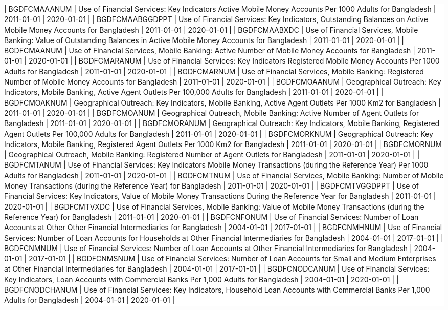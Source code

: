 | BGDFCMAAANUM        | Use of Financial Services: Key Indicators Active Mobile Money Accounts Per 1000 Adults for Bangladesh                                                                                                 | 2011-01-01          | 2020-01-01        |
| BGDFCMAABGGDPPT     | Use of Financial Services: Key Indicators, Outstanding Balances on Active Mobile Money Accounts for Bangladesh                                                                                        | 2011-01-01          | 2020-01-01        |
| BGDFCMAABXDC        | Use of Financial Services, Mobile Banking: Value of Outstanding Balances in Active Mobile Money Accounts for Bangladesh                                                                               | 2011-01-01          | 2020-01-01        |
| BGDFCMAANUM         | Use of Financial Services, Mobile Banking: Active Number of Mobile Money Accounts for Bangladesh                                                                                                      | 2011-01-01          | 2020-01-01        |
| BGDFCMARANUM        | Use of Financial Services: Key Indicators Registered Mobile Money Accounts Per 1000 Adults for Bangladesh                                                                                             | 2011-01-01          | 2020-01-01        |
| BGDFCMARNUM         | Use of Financial Services, Mobile Banking: Registered Number of Mobile Money Accounts for Bangladesh                                                                                                  | 2011-01-01          | 2020-01-01        |
| BGDFCMOAANUM        | Geographical Outreach: Key Indicators, Mobile Banking, Active Agent Outlets Per 100,000 Adults for Bangladesh                                                                                         | 2011-01-01          | 2020-01-01        |
| BGDFCMOAKNUM        | Geographical Outreach: Key Indicators, Mobile Banking, Active Agent Outlets Per 1000 Km2 for Bangladesh                                                                                               | 2011-01-01          | 2020-01-01        |
| BGDFCMOANUM         | Geographical Outreach, Mobile Banking: Active Number of Agent Outlets for Bangladesh                                                                                                                  | 2011-01-01          | 2020-01-01        |
| BGDFCMORANUM        | Geographical Outreach: Key Indicators, Mobile Banking, Registered Agent Outlets Per 100,000 Adults for Bangladesh                                                                                     | 2011-01-01          | 2020-01-01        |
| BGDFCMORKNUM        | Geographical Outreach: Key Indicators, Mobile Banking, Registered Agent Outlets Per 1000 Km2 for Bangladesh                                                                                           | 2011-01-01          | 2020-01-01        |
| BGDFCMORNUM         | Geographical Outreach, Mobile Banking: Registered Number of Agent Outlets for Bangladesh                                                                                                              | 2011-01-01          | 2020-01-01        |
| BGDFCMTANUM         | Use of Financial Services: Key Indicators Mobile Money Transactions (during the Reference Year) Per 1000 Adults for Bangladesh                                                                        | 2011-01-01          | 2020-01-01        |
| BGDFCMTNUM          | Use of Financial Services, Mobile Banking: Number of Mobile Money Transactions (during the Reference Year) for Bangladesh                                                                             | 2011-01-01          | 2020-01-01        |
| BGDFCMTVGGDPPT      | Use of Financial Services: Key Indicators, Value of Mobile Money Transactions During the Reference Year for Bangladesh                                                                                | 2011-01-01          | 2020-01-01        |
| BGDFCMTVXDC         | Use of Financial Services, Mobile Banking: Value of Mobile Money Transactions (during the Reference Year) for Bangladesh                                                                              | 2011-01-01          | 2020-01-01        |
| BGDFCNFONUM         | Use of Financial Services: Number of Loan Accounts at Other Other Financial Intermediaries for Bangladesh                                                                                             | 2004-01-01          | 2017-01-01        |
| BGDFCNMHNUM         | Use of Financial Services: Number of Loan Accounts for Households at Other Financial Intermediaries for Bangladesh                                                                                    | 2004-01-01          | 2017-01-01        |
| BGDFCNMNUM          | Use of Financial Services: Number of Loan Accounts at Other Financial Intermediaries for Bangladesh                                                                                                   | 2004-01-01          | 2017-01-01        |
| BGDFCNMSNUM         | Use of Financial Services: Number of Loan Accounts for Small and Medium Enterprises at Other Financial Intermediaries for Bangladesh                                                                  | 2004-01-01          | 2017-01-01        |
| BGDFCNODCANUM       | Use of Financial Services: Key Indicators, Loan Accounts with Commercial Banks Per 1,000 Adults for Bangladesh                                                                                        | 2004-01-01          | 2020-01-01        |
| BGDFCNODCHANUM      | Use of Financial Services: Key Indicators, Household Loan Accounts with Commercial Banks Per 1,000 Adults for Bangladesh                                                                              | 2004-01-01          | 2020-01-01        |